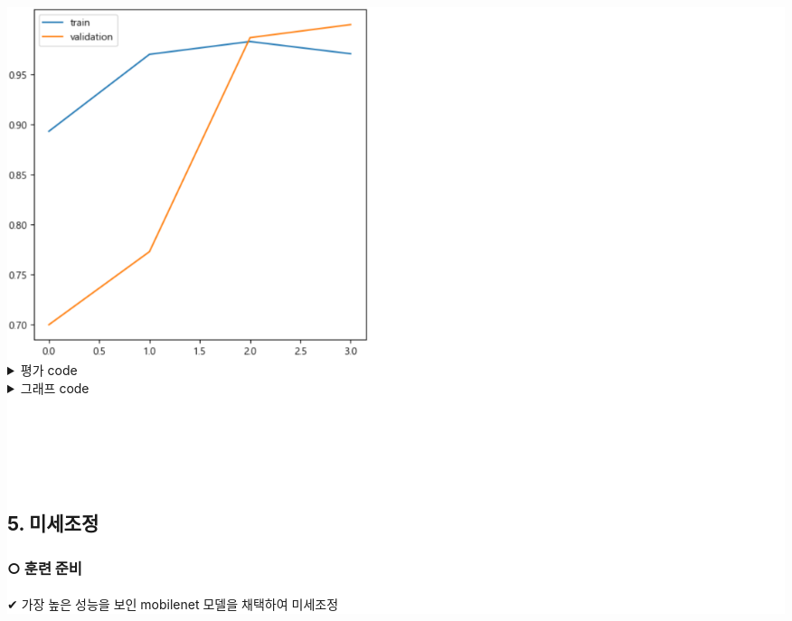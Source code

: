 <img src='./images/03_딥러닝/xc.png' width='400'>

<details><summary>평가 code</summary></details>
<details><summary>그래프 code</summary></details>

<br></br>
<br></br>

## 5. 미세조정
### ○ 훈련 준비
✔ 가장 높은 성능을 보인 mobilenet 모델을 채택하여 미세조정
